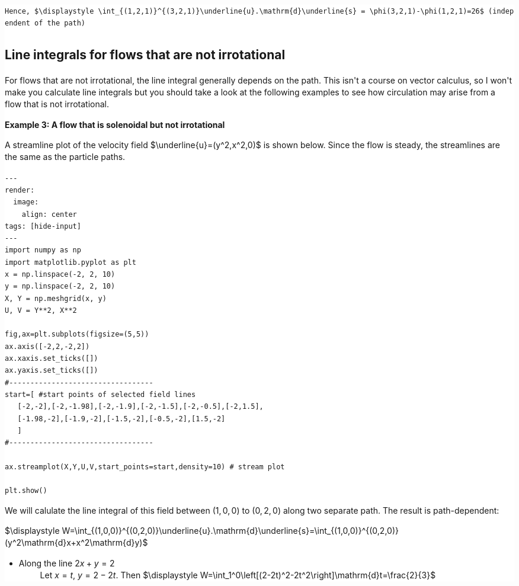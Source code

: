```{toggle}
Hence, $\displaystyle \int_{(1,2,1)}^{(3,2,1)}\underline{u}.\mathrm{d}\underline{s} = \phi(3,2,1)-\phi(1,2,1)=26$ (independent of the path)
```


## Line integrals for flows that are not irrotational
For flows that are not irrotational, the line integral generally depends on the path. This isn't a course on vector calculus, so I won't make you calculate line integrals but you should take a look at the following examples to see how circulation may arise from a flow that is not irrotational.


**Example 3: A flow that is solenoidal but not irrotational**

A streamline plot of the velocity field $\underline{u}=(y^2,x^2,0)$ is shown below. Since the flow is steady, the streamlines are the same as the particle paths.

 ```{code-cell}
 ---
 render:
   image:
     align: center
 tags: [hide-input]
 ---
 import numpy as np
 import matplotlib.pyplot as plt
 x = np.linspace(-2, 2, 10)
 y = np.linspace(-2, 2, 10)
 X, Y = np.meshgrid(x, y)
 U, V = Y**2, X**2

 fig,ax=plt.subplots(figsize=(5,5))
 ax.axis([-2,2,-2,2])
 ax.xaxis.set_ticks([])
 ax.yaxis.set_ticks([])
 #----------------------------------
 start=[ #start points of selected field lines
    [-2,-2],[-2,-1.98],[-2,-1.9],[-2,-1.5],[-2,-0.5],[-2,1.5],
    [-1.98,-2],[-1.9,-2],[-1.5,-2],[-0.5,-2],[1.5,-2]
    ]
 #----------------------------------

 ax.streamplot(X,Y,U,V,start_points=start,density=10) # stream plot

 plt.show()
 ```
 We will calulate the line integral of this field between $(1,0,0)$ to $(0,2,0)$ along two separate path. The result is path-dependent:



 $\displaystyle W=\int_{(1,0,0)}^{(0,2,0)}\underline{u}.\mathrm{d}\underline{s}=\int_{(1,0,0)}^{(0,2,0)}(y^2\mathrm{d}x+x^2\mathrm{d}y)$

* Along the line $2x+y=2$  
$\qquad$ Let $x=t,$ $y=2-2t$. Then $\displaystyle W=\int_1^0\left[(2-2t)^2-2t^2\right]\mathrm{d}t=\frac{2}{3}$  
